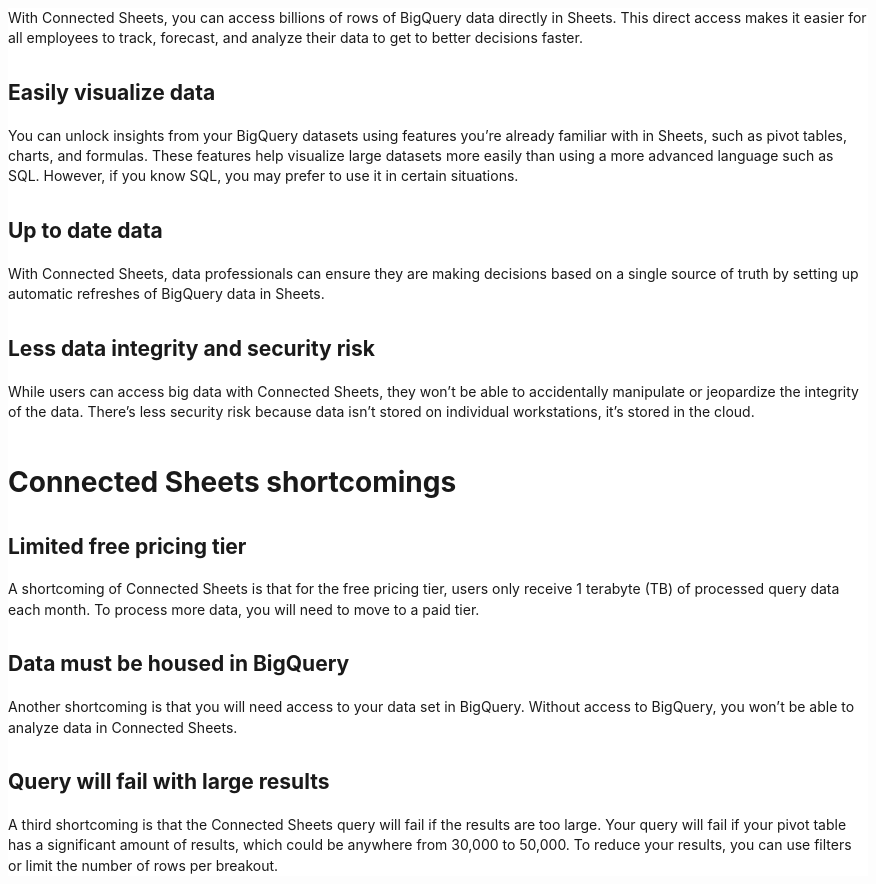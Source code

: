 With Connected Sheets, you can access billions of rows of BigQuery data directly in Sheets. This direct access makes it easier for all employees to track, forecast, and analyze their data to get to better decisions faster.

## Easily visualize data

You can unlock insights from your BigQuery datasets using features you’re already familiar with in Sheets, such as pivot tables, charts, and formulas. These features help visualize large datasets more easily than using a more advanced language such as SQL. However, if you know SQL, you may prefer to use it in certain situations.

## Up to date data

With Connected Sheets, data professionals can ensure they are making decisions based on a single source of truth by setting up automatic refreshes of BigQuery data in Sheets.

## Less data integrity and security risk

While users can access big data with Connected Sheets, they won’t be able to accidentally manipulate or jeopardize the integrity of the data. There’s less security risk because data isn’t stored on individual workstations, it’s stored in the cloud.

# Connected Sheets shortcomings

## Limited free pricing tier

A shortcoming of Connected Sheets is that for the free pricing tier, users only receive 1 terabyte (TB) of processed query data each month. To process more data, you will need to move to a paid tier.

## Data must be housed in BigQuery

Another shortcoming is that you will need access to your data set in BigQuery. Without access to BigQuery, you won’t be able to analyze data in Connected Sheets.

## Query will fail with large results

A third shortcoming is that the Connected Sheets query will fail if the results are too large. Your query will fail if your pivot table has a significant amount of results, which could be anywhere from 30,000 to 50,000. To reduce your results, you can use filters or limit the number of rows per breakout.
